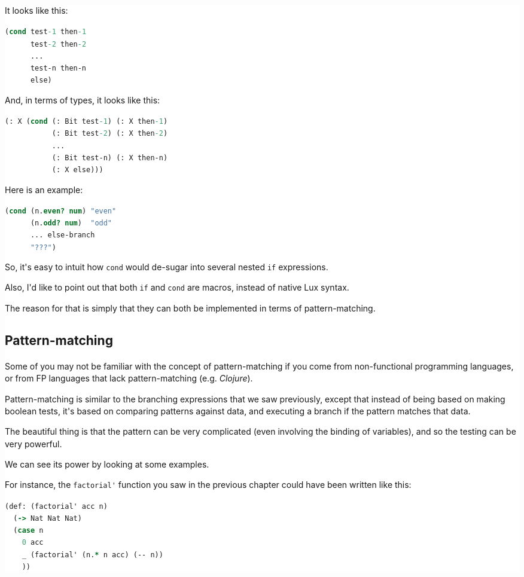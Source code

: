 It looks like this:

```clojure
(cond test-1 then-1
      test-2 then-2
      ...
      test-n then-n
      else)
```

And, in terms of types, it looks like this:

```clojure
(: X (cond (: Bit test-1) (: X then-1)
           (: Bit test-2) (: X then-2)
           ...
           (: Bit test-n) (: X then-n)
           (: X else)))
```

Here is an example:

```clojure
(cond (n.even? num) "even"
      (n.odd? num)  "odd"
      ... else-branch
      "???")
```

So, it's easy to intuit how `cond` would de-sugar into several nested `if` expressions.

Also, I'd like to point out that both `if` and `cond` are macros, instead of native Lux syntax.

The reason for that is simply that they can both be implemented in terms of pattern-matching.

## Pattern-matching

Some of you may not be familiar with the concept of pattern-matching if you come from non-functional programming languages, or from FP languages that lack pattern-matching (e.g. _Clojure_).

Pattern-matching is similar to the branching expressions that we saw previously, except that instead of being based on making boolean tests, it's based on comparing patterns against data, and executing a branch if the pattern matches that data.

The beautiful thing is that the pattern can be very complicated (even involving the binding of variables), and so the testing can be very powerful.

We can see its power by looking at some examples.

For instance, the `factorial'` function you saw in the previous chapter could have been written like this:

```clojure
(def: (factorial' acc n)
  (-> Nat Nat Nat)
  (case n
    0 acc
    _ (factorial' (n.* n acc) (-- n))
    ))
```
